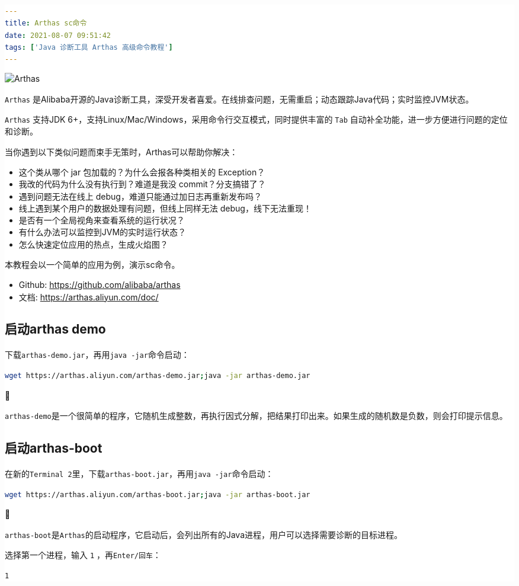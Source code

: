 ```yaml
---
title: Arthas sc命令
date: 2021-08-07 09:51:42
tags: ['Java 诊断工具 Arthas 高级命令教程']
---
```


![Arthas](arthas.png)

`Arthas` 是Alibaba开源的Java诊断工具，深受开发者喜爱。在线排查问题，无需重启；动态跟踪Java代码；实时监控JVM状态。

`Arthas` 支持JDK 6+，支持Linux/Mac/Windows，采用命令行交互模式，同时提供丰富的 `Tab` 自动补全功能，进一步方便进行问题的定位和诊断。

当你遇到以下类似问题而束手无策时，Arthas可以帮助你解决：

- 这个类从哪个 jar 包加载的？为什么会报各种类相关的 Exception？
- 我改的代码为什么没有执行到？难道是我没 commit？分支搞错了？
- 遇到问题无法在线上 debug，难道只能通过加日志再重新发布吗？
- 线上遇到某个用户的数据处理有问题，但线上同样无法 debug，线下无法重现！
- 是否有一个全局视角来查看系统的运行状况？
- 有什么办法可以监控到JVM的实时运行状态？
- 怎么快速定位应用的热点，生成火焰图？

本教程会以一个简单的应用为例，演示sc命令。

- Github: https://github.com/alibaba/arthas
- 文档: https://arthas.aliyun.com/doc/

## 启动arthas demo

下载`arthas-demo.jar`，再用`java -jar`命令启动：

```bash
wget https://arthas.aliyun.com/arthas-demo.jar;java -jar arthas-demo.jar
```



`arthas-demo`是一个很简单的程序，它随机生成整数，再执行因式分解，把结果打印出来。如果生成的随机数是负数，则会打印提示信息。

## 启动arthas-boot

在新的`Terminal 2`里，下载`arthas-boot.jar`，再用`java -jar`命令启动：

```bash
wget https://arthas.aliyun.com/arthas-boot.jar;java -jar arthas-boot.jar
```



`arthas-boot`是`Arthas`的启动程序，它启动后，会列出所有的Java进程，用户可以选择需要诊断的目标进程。

选择第一个进程，输入 `1` ，再`Enter/回车`：

```bash
1
```
